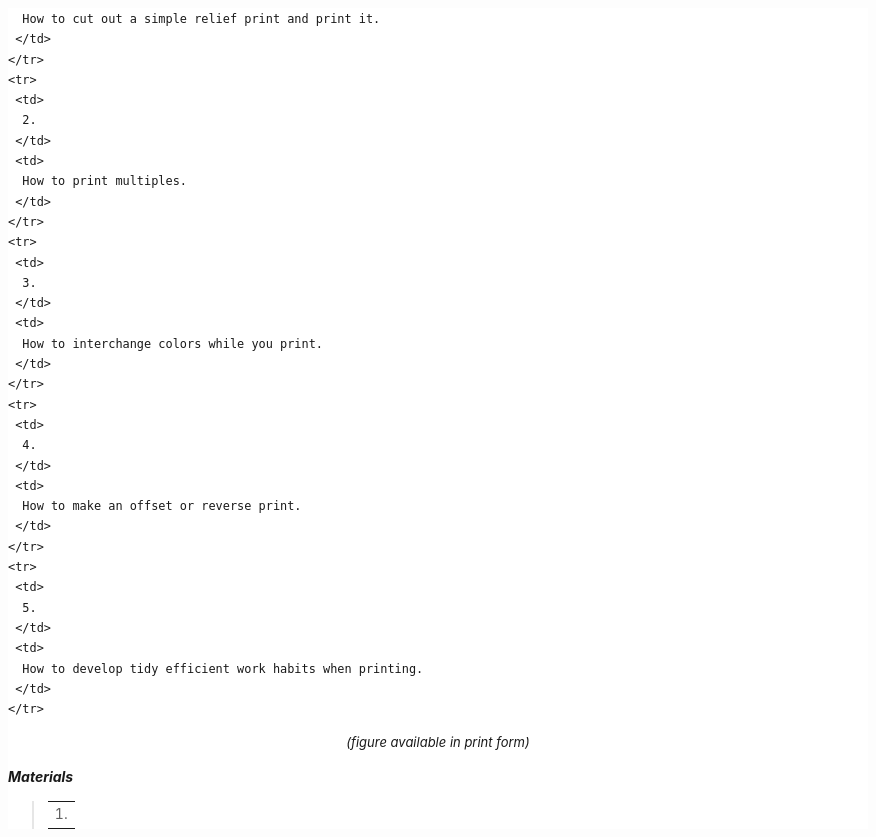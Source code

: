      How to cut out a simple relief print and print it.
     </td>
    </tr>
    <tr>
     <td>
      2.
     </td>
     <td>
      How to print multiples.
     </td>
    </tr>
    <tr>
     <td>
      3.
     </td>
     <td>
      How to interchange colors while you print.
     </td>
    </tr>
    <tr>
     <td>
      4.
     </td>
     <td>
      How to make an offset or reverse print.
     </td>
    </tr>
    <tr>
     <td>
      5.
     </td>
     <td>
      How to develop tidy efficient work habits when printing.
     </td>
    </tr>
   </table>
  </dl>
 </blockquote>
 <center>
  <i>
   <font size="-1">
    (figure available in print form)
   </font>
  </i>
 </center>
 <p>
  <b>
   <i>
    <i>
     <b>
      Materials
     </b>
    </i>
   </i>
  </b>
  <br/>
 </p>
 <blockquote>
  <dl>
   <table border="0">
    <tr>
     <td>
      1.
     </td>